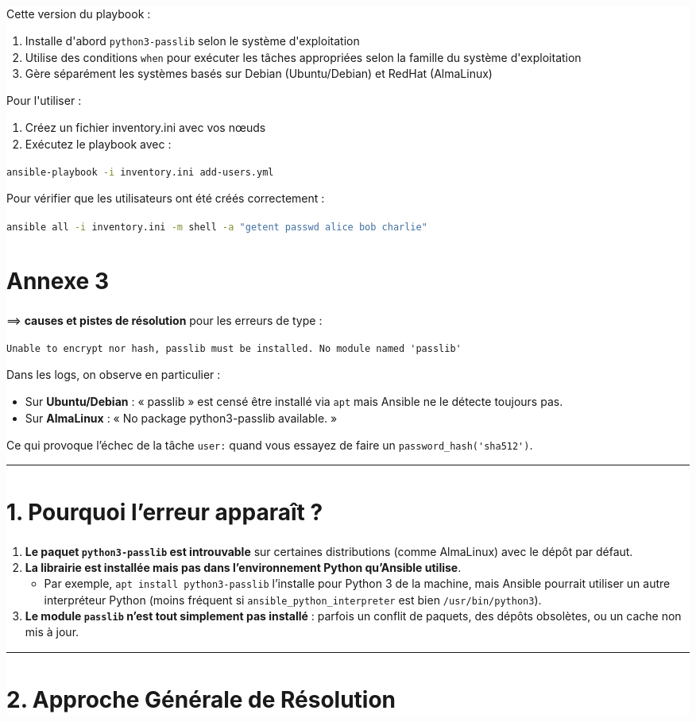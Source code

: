 Cette version du playbook :

1. Installe d'abord `python3-passlib` selon le système d'exploitation
2. Utilise des conditions `when` pour exécuter les tâches appropriées selon la famille du système d'exploitation
3. Gère séparément les systèmes basés sur Debian (Ubuntu/Debian) et RedHat (AlmaLinux)

Pour l'utiliser :

1. Créez un fichier inventory.ini avec vos nœuds
2. Exécutez le playbook avec :
```bash
ansible-playbook -i inventory.ini add-users.yml
```

Pour vérifier que les utilisateurs ont été créés correctement :
```bash
ansible all -i inventory.ini -m shell -a "getent passwd alice bob charlie"
```


# Annexe 3


==> **causes et pistes de résolution** pour les erreurs de type :

```
Unable to encrypt nor hash, passlib must be installed. No module named 'passlib'
```

Dans les logs, on observe en particulier :
- Sur **Ubuntu/Debian** : « passlib » est censé être installé via `apt` mais Ansible ne le détecte toujours pas.  
- Sur **AlmaLinux** : « No package python3-passlib available. »

Ce qui provoque l’échec de la tâche `user:` quand vous essayez de faire un `password_hash('sha512')`.  

---

# 1. Pourquoi l’erreur apparaît ?

1. **Le paquet `python3-passlib` est introuvable** sur certaines distributions (comme AlmaLinux) avec le dépôt par défaut.  
2. **La librairie est installée mais pas dans l’environnement Python qu’Ansible utilise**.  
   - Par exemple, `apt install python3-passlib` l’installe pour Python 3 de la machine, mais Ansible pourrait utiliser un autre interpréteur Python (moins fréquent si `ansible_python_interpreter` est bien `/usr/bin/python3`).  
3. **Le module `passlib` n’est tout simplement pas installé** : parfois un conflit de paquets, des dépôts obsolètes, ou un cache non mis à jour.

---

# 2. Approche Générale de Résolution
